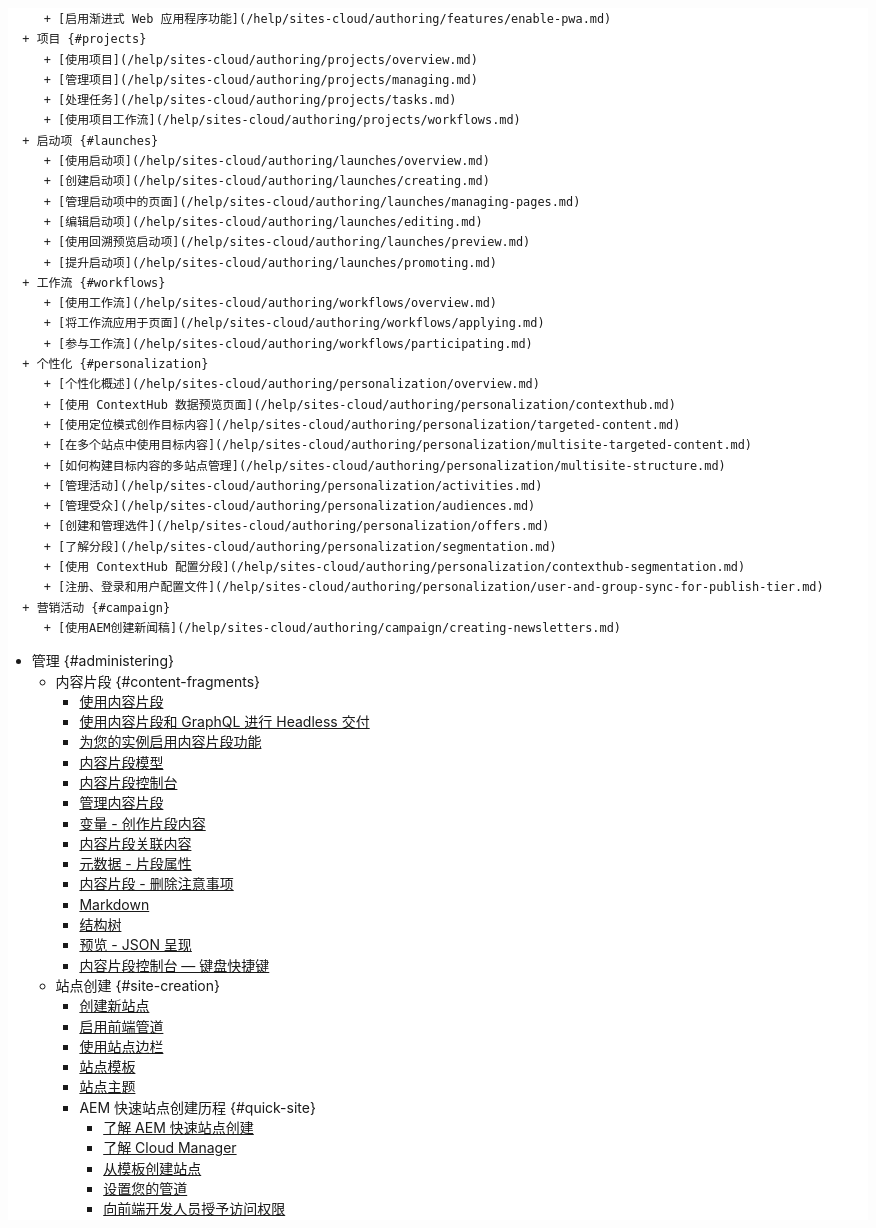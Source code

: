          + [启用渐进式 Web 应用程序功能](/help/sites-cloud/authoring/features/enable-pwa.md)
      + 项目 {#projects}
         + [使用项目](/help/sites-cloud/authoring/projects/overview.md)
         + [管理项目](/help/sites-cloud/authoring/projects/managing.md)
         + [处理任务](/help/sites-cloud/authoring/projects/tasks.md)
         + [使用项目工作流](/help/sites-cloud/authoring/projects/workflows.md)
      + 启动项 {#launches}
         + [使用启动项](/help/sites-cloud/authoring/launches/overview.md)
         + [创建启动项](/help/sites-cloud/authoring/launches/creating.md)
         + [管理启动项中的页面](/help/sites-cloud/authoring/launches/managing-pages.md)
         + [编辑启动项](/help/sites-cloud/authoring/launches/editing.md)
         + [使用回溯预览启动项](/help/sites-cloud/authoring/launches/preview.md)
         + [提升启动项](/help/sites-cloud/authoring/launches/promoting.md)
      + 工作流 {#workflows}
         + [使用工作流](/help/sites-cloud/authoring/workflows/overview.md)
         + [将工作流应用于页面](/help/sites-cloud/authoring/workflows/applying.md)
         + [参与工作流](/help/sites-cloud/authoring/workflows/participating.md)
      + 个性化 {#personalization}
         + [个性化概述](/help/sites-cloud/authoring/personalization/overview.md)
         + [使用 ContextHub 数据预览页面](/help/sites-cloud/authoring/personalization/contexthub.md)
         + [使用定位模式创作目标内容](/help/sites-cloud/authoring/personalization/targeted-content.md)
         + [在多个站点中使用目标内容](/help/sites-cloud/authoring/personalization/multisite-targeted-content.md)
         + [如何构建目标内容的多站点管理](/help/sites-cloud/authoring/personalization/multisite-structure.md)
         + [管理活动](/help/sites-cloud/authoring/personalization/activities.md)
         + [管理受众](/help/sites-cloud/authoring/personalization/audiences.md)
         + [创建和管理选件](/help/sites-cloud/authoring/personalization/offers.md)
         + [了解分段](/help/sites-cloud/authoring/personalization/segmentation.md)
         + [使用 ContextHub 配置分段](/help/sites-cloud/authoring/personalization/contexthub-segmentation.md)
         + [注册、登录和用户配置文件](/help/sites-cloud/authoring/personalization/user-and-group-sync-for-publish-tier.md)
      + 营销活动 {#campaign}
         + [使用AEM创建新闻稿](/help/sites-cloud/authoring/campaign/creating-newsletters.md)
   + 管理 {#administering}
      + 内容片段 {#content-fragments}
         + [使用内容片段](/help/sites-cloud/administering/content-fragments/content-fragments.md)
         + [使用内容片段和 GraphQL 进行 Headless 交付](/help/sites-cloud/administering/content-fragments/content-fragments-graphql.md)
         + [为您的实例启用内容片段功能](/help/sites-cloud/administering/content-fragments/content-fragments-configuration-browser.md)
         + [内容片段模型](/help/sites-cloud/administering/content-fragments/content-fragments-models.md)
         + [内容片段控制台](/help/sites-cloud/administering/content-fragments/content-fragments-console.md)
         + [管理内容片段](/help/sites-cloud/administering/content-fragments/content-fragments-managing.md)
         + [变量 - 创作片段内容](/help/sites-cloud/administering/content-fragments/content-fragments-variations.md)
         + [内容片段关联内容](/help/sites-cloud/administering/content-fragments/content-fragments-assoc-content.md)
         + [元数据 - 片段属性](/help/sites-cloud/administering/content-fragments/content-fragments-metadata.md)
         + [内容片段 - 删除注意事项](/help/sites-cloud/administering/content-fragments/content-fragments-delete.md)
         + [Markdown](/help/sites-cloud/administering/content-fragments/content-fragments-markdown.md)
         + [结构树](/help/sites-cloud/administering/content-fragments/content-fragments-structure-tree.md)
         + [预览 - JSON 呈现](/help/sites-cloud/administering/content-fragments/content-fragments-json-preview.md)
         + [内容片段控制台 — 键盘快捷键](/help/sites-cloud/administering/content-fragments/content-fragments-console-keyboard-shortcuts.md)
      + 站点创建 {#site-creation}
         + [创建新站点](/help/sites-cloud/administering/site-creation/create-site.md)
         + [启用前端管道](/help/sites-cloud/administering/site-creation/enable-front-end-pipeline.md)
         + [使用站点边栏](/help/sites-cloud/administering/site-creation/site-rail.md)
         + [站点模板](/help/sites-cloud/administering/site-creation/site-templates.md)
         + [站点主题](/help/sites-cloud/administering/site-creation/site-themes.md)
         + AEM 快速站点创建历程 {#quick-site}
            + [了解 AEM 快速站点创建](/help/journey-sites/quick-site/overview.md)
            + [了解 Cloud Manager](/help/journey-sites/quick-site/cloud-manager.md)
            + [从模板创建站点](/help/journey-sites/quick-site/create-site.md)
            + [设置您的管道](/help/journey-sites/quick-site/pipeline-setup.md)
            + [向前端开发人员授予访问权限](/help/journey-sites/quick-site/grant-access.md)